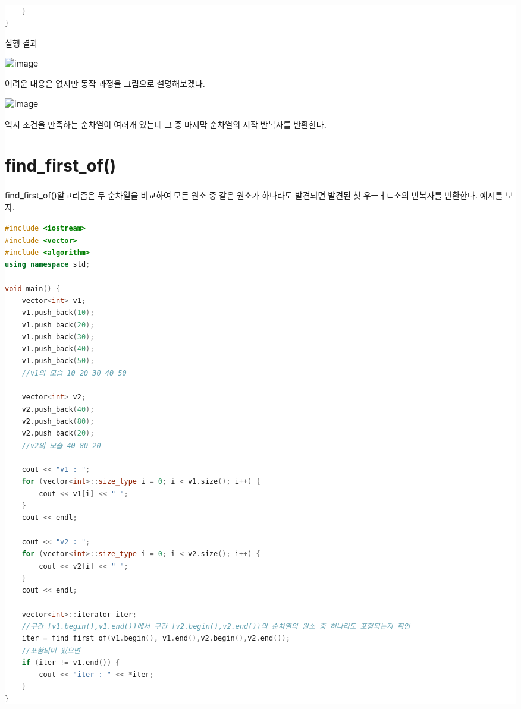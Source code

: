 ```cpp
	}
} 
```

실행 결과

![image](https://user-images.githubusercontent.com/101051124/158729545-450340a0-3221-471e-a874-405d41809799.png)

어려운 내용은 없지만 동작 과정을 그림으로 설명해보겠다.

![image](https://user-images.githubusercontent.com/101051124/158729892-a922b52c-6855-432e-9ec1-b3918c0c07f7.png)

역시 조건을 만족하는 순차열이 여러개 있는데 그 중 마지막 순차열의 시작 반복자를 반환한다.

# find_first_of()

find_first_of()알고리즘은 두 순차열을 비교하여 모든 원소 중 같은 원소가 하나라도 발견되면 발견된 첫 우ㅡㅓㄴ소의 반복자를 반환한다. 예시를 보자.

```cpp
#include <iostream>
#include <vector>
#include <algorithm>
using namespace std;

void main() {
	vector<int> v1;
	v1.push_back(10);
	v1.push_back(20);
	v1.push_back(30);
	v1.push_back(40);
	v1.push_back(50);
	//v1의 모습 10 20 30 40 50

	vector<int> v2;
	v2.push_back(40);
	v2.push_back(80);
	v2.push_back(20);
	//v2의 모습 40 80 20 

	cout << "v1 : ";
	for (vector<int>::size_type i = 0; i < v1.size(); i++) {
		cout << v1[i] << " ";
	}
	cout << endl;

	cout << "v2 : ";
	for (vector<int>::size_type i = 0; i < v2.size(); i++) {
		cout << v2[i] << " ";
	}
	cout << endl;

	vector<int>::iterator iter;
	//구간 [v1.begin(),v1.end())에서 구간 [v2.begin(),v2.end())의 순차열의 원소 중 하나라도 포함되는지 확인
	iter = find_first_of(v1.begin(), v1.end(),v2.begin(),v2.end());
	//포함되어 있으면
	if (iter != v1.end()) {
		cout << "iter : " << *iter;
	}
} 
```
